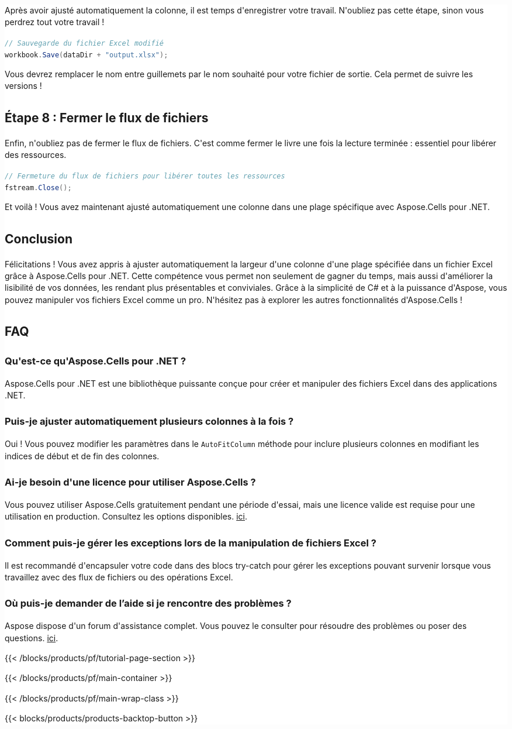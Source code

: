 Après avoir ajusté automatiquement la colonne, il est temps d'enregistrer votre travail. N'oubliez pas cette étape, sinon vous perdrez tout votre travail !
```csharp
// Sauvegarde du fichier Excel modifié
workbook.Save(dataDir + "output.xlsx");
```
Vous devrez remplacer le nom entre guillemets par le nom souhaité pour votre fichier de sortie. Cela permet de suivre les versions !
## Étape 8 : Fermer le flux de fichiers
Enfin, n'oubliez pas de fermer le flux de fichiers. C'est comme fermer le livre une fois la lecture terminée : essentiel pour libérer des ressources.
```csharp
// Fermeture du flux de fichiers pour libérer toutes les ressources
fstream.Close();
```
Et voilà ! Vous avez maintenant ajusté automatiquement une colonne dans une plage spécifique avec Aspose.Cells pour .NET.
## Conclusion
Félicitations ! Vous avez appris à ajuster automatiquement la largeur d'une colonne d'une plage spécifiée dans un fichier Excel grâce à Aspose.Cells pour .NET. Cette compétence vous permet non seulement de gagner du temps, mais aussi d'améliorer la lisibilité de vos données, les rendant plus présentables et conviviales. Grâce à la simplicité de C# et à la puissance d'Aspose, vous pouvez manipuler vos fichiers Excel comme un pro. N'hésitez pas à explorer les autres fonctionnalités d'Aspose.Cells !
## FAQ
### Qu'est-ce qu'Aspose.Cells pour .NET ?
Aspose.Cells pour .NET est une bibliothèque puissante conçue pour créer et manipuler des fichiers Excel dans des applications .NET.
### Puis-je ajuster automatiquement plusieurs colonnes à la fois ?
Oui ! Vous pouvez modifier les paramètres dans le `AutoFitColumn` méthode pour inclure plusieurs colonnes en modifiant les indices de début et de fin des colonnes.
### Ai-je besoin d'une licence pour utiliser Aspose.Cells ?
Vous pouvez utiliser Aspose.Cells gratuitement pendant une période d'essai, mais une licence valide est requise pour une utilisation en production. Consultez les options disponibles. [ici](https://purchase.aspose.com/buy).
### Comment puis-je gérer les exceptions lors de la manipulation de fichiers Excel ?
Il est recommandé d'encapsuler votre code dans des blocs try-catch pour gérer les exceptions pouvant survenir lorsque vous travaillez avec des flux de fichiers ou des opérations Excel.
### Où puis-je demander de l’aide si je rencontre des problèmes ?
Aspose dispose d'un forum d'assistance complet. Vous pouvez le consulter pour résoudre des problèmes ou poser des questions. [ici](https://forum.aspose.com/c/cells/9).


{{< /blocks/products/pf/tutorial-page-section >}}

{{< /blocks/products/pf/main-container >}}

{{< /blocks/products/pf/main-wrap-class >}}

{{< blocks/products/products-backtop-button >}}